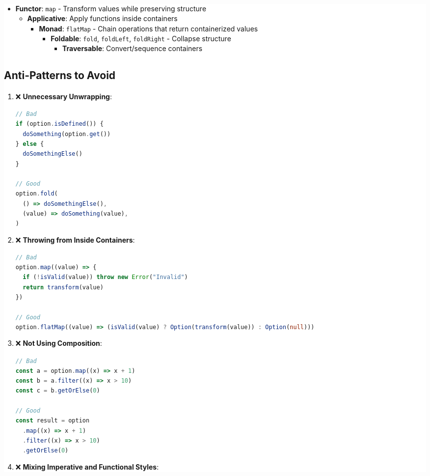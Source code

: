- **Functor**: `map` - Transform values while preserving structure
  - **Applicative**: Apply functions inside containers
    - **Monad**: `flatMap` - Chain operations that return containerized values
      - **Foldable**: `fold`, `foldLeft`, `foldRight` - Collapse structure
        - **Traversable**: Convert/sequence containers

## Anti-Patterns to Avoid

1. ❌ **Unnecessary Unwrapping**:

   ```typescript
   // Bad
   if (option.isDefined()) {
     doSomething(option.get())
   } else {
     doSomethingElse()
   }

   // Good
   option.fold(
     () => doSomethingElse(),
     (value) => doSomething(value),
   )
   ```

2. ❌ **Throwing from Inside Containers**:

   ```typescript
   // Bad
   option.map((value) => {
     if (!isValid(value)) throw new Error("Invalid")
     return transform(value)
   })

   // Good
   option.flatMap((value) => (isValid(value) ? Option(transform(value)) : Option(null)))
   ```

3. ❌ **Not Using Composition**:

   ```typescript
   // Bad
   const a = option.map((x) => x + 1)
   const b = a.filter((x) => x > 10)
   const c = b.getOrElse(0)

   // Good
   const result = option
     .map((x) => x + 1)
     .filter((x) => x > 10)
     .getOrElse(0)
   ```

4. ❌ **Mixing Imperative and Functional Styles**:
